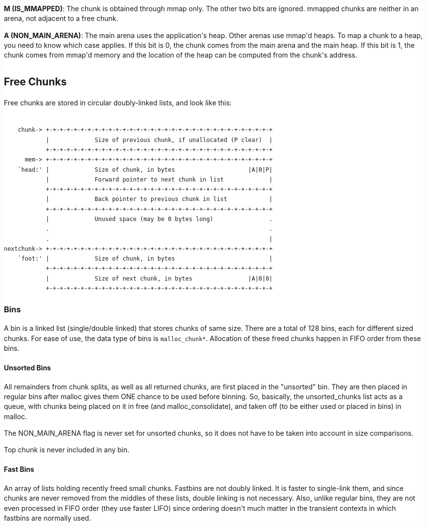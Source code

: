 **M (IS_MMAPPED)**: The chunk is obtained through mmap only. The other two bits are ignored. mmapped chunks are neither in an arena, not adjacent to a free chunk.  

**A (NON_MAIN_ARENA)**: The main arena uses the application's heap. Other arenas use mmap'd heaps. To map a chunk to a heap, you need to know which case applies. If this bit is 0, the chunk comes from the main arena and the main heap. If this bit is 1, the chunk comes from mmap'd memory and the location of the heap can be computed from the chunk's address.

## Free Chunks  
Free chunks are stored in circular doubly-linked lists, and look like this:  
```

    chunk-> +-+-+-+-+-+-+-+-+-+-+-+-+-+-+-+-+-+-+-+-+-+-+-+-+-+-+-+-+-+-+-+-+
            |             Size of previous chunk, if unallocated (P clear)  |
            +-+-+-+-+-+-+-+-+-+-+-+-+-+-+-+-+-+-+-+-+-+-+-+-+-+-+-+-+-+-+-+-+
      mem-> +-+-+-+-+-+-+-+-+-+-+-+-+-+-+-+-+-+-+-+-+-+-+-+-+-+-+-+-+-+-+-+-+
    `head:' |             Size of chunk, in bytes                     |A|0|P|
            |             Forward pointer to next chunk in list             |
            +-+-+-+-+-+-+-+-+-+-+-+-+-+-+-+-+-+-+-+-+-+-+-+-+-+-+-+-+-+-+-+-+
            |             Back pointer to previous chunk in list            |
            +-+-+-+-+-+-+-+-+-+-+-+-+-+-+-+-+-+-+-+-+-+-+-+-+-+-+-+-+-+-+-+-+
            |             Unused space (may be 0 bytes long)                .
            .                                                               .
            .                                                               |
nextchunk-> +-+-+-+-+-+-+-+-+-+-+-+-+-+-+-+-+-+-+-+-+-+-+-+-+-+-+-+-+-+-+-+-+
    `foot:' |             Size of chunk, in bytes                           |
            +-+-+-+-+-+-+-+-+-+-+-+-+-+-+-+-+-+-+-+-+-+-+-+-+-+-+-+-+-+-+-+-+
            |             Size of next chunk, in bytes                |A|0|0|
            +-+-+-+-+-+-+-+-+-+-+-+-+-+-+-+-+-+-+-+-+-+-+-+-+-+-+-+-+-+-+-+-+
```

### Bins  

A bin is a linked list (single/double linked) that stores chunks of same size. There are a total of 128 bins, each for different sized chunks. For ease of use, the data type of bins is `malloc_chunk*`. Allocation of these freed chunks happen in FIFO order from these bins.

#### Unsorted Bins  

All remainders from chunk splits, as well as all returned chunks, are first placed in the "unsorted" bin. They are then placed in regular bins after malloc gives them ONE chance to be used before binning. So, basically, the unsorted_chunks list acts as a queue, with chunks being placed on it in free (and malloc_consolidate), and taken off (to be either used or placed in bins) in malloc.  

The NON_MAIN_ARENA flag is never set for unsorted chunks, so it does not have to be taken into account in size comparisons.  

Top chunk is never included in any bin.  

#### Fast Bins  

An array of lists holding recently freed small chunks.  Fastbins are not doubly linked.  It is faster to single-link them, and since chunks are never removed from the middles of these lists, double linking is not necessary. Also, unlike regular bins, they are not even processed in FIFO order (they use faster LIFO) since ordering doesn't much matter in the transient contexts in which fastbins are normally used.

